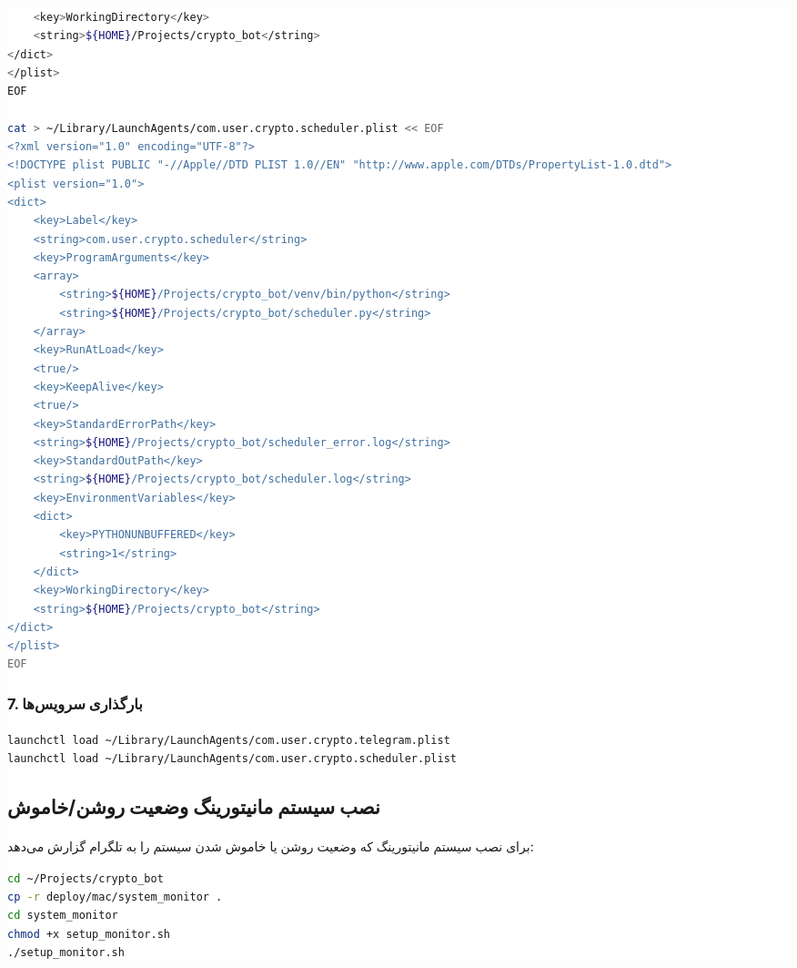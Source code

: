 ```bash
    <key>WorkingDirectory</key>
    <string>${HOME}/Projects/crypto_bot</string>
</dict>
</plist>
EOF

cat > ~/Library/LaunchAgents/com.user.crypto.scheduler.plist << EOF
<?xml version="1.0" encoding="UTF-8"?>
<!DOCTYPE plist PUBLIC "-//Apple//DTD PLIST 1.0//EN" "http://www.apple.com/DTDs/PropertyList-1.0.dtd">
<plist version="1.0">
<dict>
    <key>Label</key>
    <string>com.user.crypto.scheduler</string>
    <key>ProgramArguments</key>
    <array>
        <string>${HOME}/Projects/crypto_bot/venv/bin/python</string>
        <string>${HOME}/Projects/crypto_bot/scheduler.py</string>
    </array>
    <key>RunAtLoad</key>
    <true/>
    <key>KeepAlive</key>
    <true/>
    <key>StandardErrorPath</key>
    <string>${HOME}/Projects/crypto_bot/scheduler_error.log</string>
    <key>StandardOutPath</key>
    <string>${HOME}/Projects/crypto_bot/scheduler.log</string>
    <key>EnvironmentVariables</key>
    <dict>
        <key>PYTHONUNBUFFERED</key>
        <string>1</string>
    </dict>
    <key>WorkingDirectory</key>
    <string>${HOME}/Projects/crypto_bot</string>
</dict>
</plist>
EOF
```

### 7. بارگذاری سرویس‌ها

```bash
launchctl load ~/Library/LaunchAgents/com.user.crypto.telegram.plist
launchctl load ~/Library/LaunchAgents/com.user.crypto.scheduler.plist
```

## نصب سیستم مانیتورینگ وضعیت روشن/خاموش

برای نصب سیستم مانیتورینگ که وضعیت روشن یا خاموش شدن سیستم را به تلگرام گزارش می‌دهد:

```bash
cd ~/Projects/crypto_bot
cp -r deploy/mac/system_monitor .
cd system_monitor
chmod +x setup_monitor.sh
./setup_monitor.sh
```
